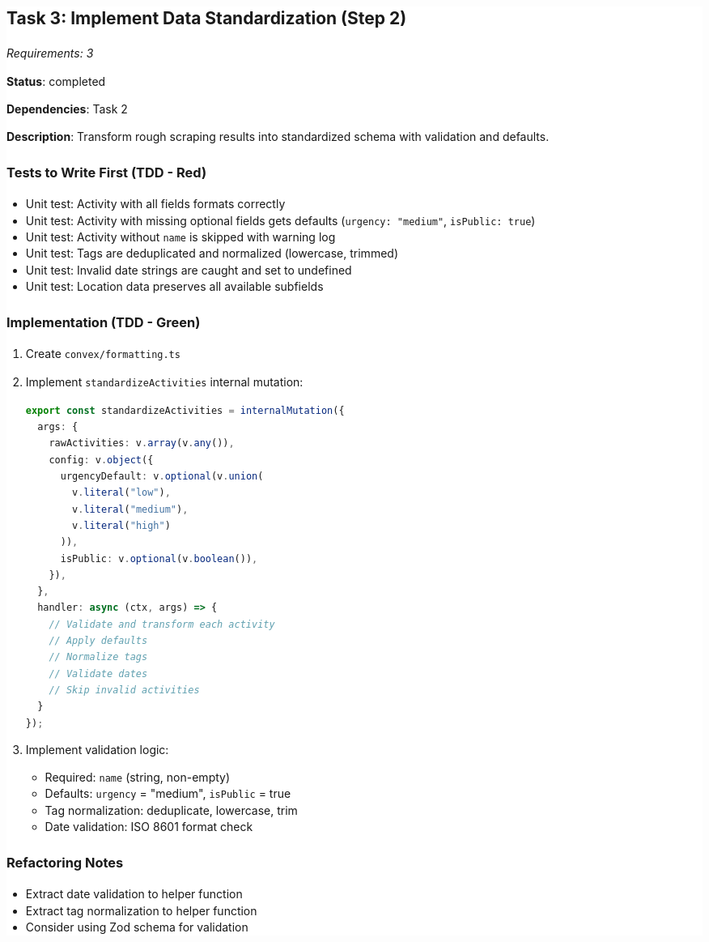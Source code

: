 ## Task 3: Implement Data Standardization (Step 2)

_Requirements: 3_

**Status**: completed

**Dependencies**: Task 2

**Description**: Transform rough scraping results into standardized schema with validation and defaults.

### Tests to Write First (TDD - Red)
- Unit test: Activity with all fields formats correctly
- Unit test: Activity with missing optional fields gets defaults (`urgency: "medium"`, `isPublic: true`)
- Unit test: Activity without `name` is skipped with warning log
- Unit test: Tags are deduplicated and normalized (lowercase, trimmed)
- Unit test: Invalid date strings are caught and set to undefined
- Unit test: Location data preserves all available subfields

### Implementation (TDD - Green)
1. Create `convex/formatting.ts`
2. Implement `standardizeActivities` internal mutation:
   ```typescript
   export const standardizeActivities = internalMutation({
     args: {
       rawActivities: v.array(v.any()),
       config: v.object({
         urgencyDefault: v.optional(v.union(
           v.literal("low"),
           v.literal("medium"),
           v.literal("high")
         )),
         isPublic: v.optional(v.boolean()),
       }),
     },
     handler: async (ctx, args) => {
       // Validate and transform each activity
       // Apply defaults
       // Normalize tags
       // Validate dates
       // Skip invalid activities
     }
   });
   ```

3. Implement validation logic:
   - Required: `name` (string, non-empty)
   - Defaults: `urgency` = "medium", `isPublic` = true
   - Tag normalization: deduplicate, lowercase, trim
   - Date validation: ISO 8601 format check

### Refactoring Notes
- Extract date validation to helper function
- Extract tag normalization to helper function
- Consider using Zod schema for validation

